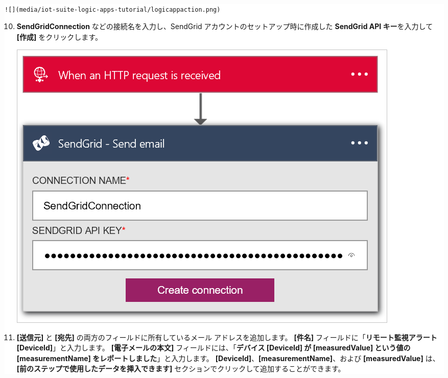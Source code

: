     ![](media/iot-suite-logic-apps-tutorial/logicappaction.png)
10. **SendGridConnection** などの接続名を入力し、SendGrid アカウントのセットアップ時に作成した **SendGrid API キー**を入力して **[作成]** をクリックします。
    
    ![](media/iot-suite-logic-apps-tutorial/sendgridconnection.png)
11. **[送信元]** と **[宛先]** の両方のフィールドに所有しているメール アドレスを追加します。 **[件名]** フィールドに「**リモート監視アラート [DeviceId]**」と入力します。 **[電子メールの本文]** フィールドには、「**デバイス [DeviceId] が [measuredValue] という値の [measurementName] をレポートしました**」と入力します。 **[DeviceId]**、**[measurementName]**、および **[measuredValue]** は、**[前のステップで使用したデータを挿入できます]** セクションでクリックして追加することができます。
    

[lnk-dynamic]: iot-suite-dynamic-telemetry.md
[lnk-devinfo]: iot-suite-remote-monitoring-device-info.md
[lnk-internetofthings]: https://azure.microsoft.com/documentation/suites/iot-suite/
[lnk-getstarted]: iot-suite-getstarted-preconfigured-solutions.md
[lnk-azureportal]: https://portal.azure.com
[lnk-logic-apps-actions]: ../connectors/apis-list.md
[lnk-rmgithub]: https://github.com/Azure/azure-iot-remote-monitoring
[lnk-devsetup]: https://github.com/Azure/azure-iot-remote-monitoring/blob/master/Docs/dev-setup.md
[lnk-localdeploy]: https://github.com/Azure/azure-iot-remote-monitoring/blob/master/Docs/local-deployment.md
[lnk-clouddeploy]: https://github.com/Azure/azure-iot-remote-monitoring/blob/master/Docs/cloud-deployment.md